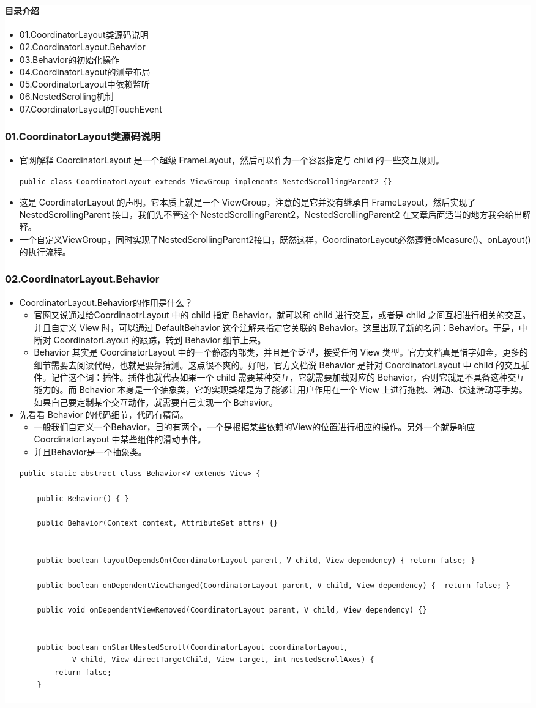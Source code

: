 #### 目录介绍
- 01.CoordinatorLayout类源码说明
- 02.CoordinatorLayout.Behavior
- 03.Behavior的初始化操作
- 04.CoordinatorLayout的测量布局
- 05.CoordinatorLayout中依赖监听
- 06.NestedScrolling机制
- 07.CoordinatorLayout的TouchEvent



### 01.CoordinatorLayout类源码说明
- 官网解释 CoordinatorLayout 是一个超级 FrameLayout，然后可以作为一个容器指定与 child 的一些交互规则。
    ```
    public class CoordinatorLayout extends ViewGroup implements NestedScrollingParent2 {}
    ```
- 这是 CoordinatorLayout 的声明。它本质上就是一个 ViewGroup，注意的是它并没有继承自 FrameLayout，然后实现了 NestedScrollingParent 接口，我们先不管这个 NestedScrollingParent2，NestedScrollingParent2 在文章后面适当的地方我会给出解释。
- 一个自定义ViewGroup，同时实现了NestedScrollingParent2接口，既然这样，CoordinatorLayout必然遵循oMeasure()、onLayout()的执行流程。



### 02.CoordinatorLayout.Behavior
- CoordinatorLayout.Behavior的作用是什么？
    - 官网又说通过给CoordinaotrLayout 中的 child 指定 Behavior，就可以和 child 进行交互，或者是 child 之间互相进行相关的交互。并且自定义 View 时，可以通过 DefaultBehavior 这个注解来指定它关联的 Behavior。这里出现了新的名词：Behavior。于是，中断对 CoordinatorLayout 的跟踪，转到 Behavior 细节上来。 
    - Behavior 其实是 CoordinatorLayout 中的一个静态内部类，并且是个泛型，接受任何 View 类型。官方文档真是惜字如金，更多的细节需要去阅读代码，也就是要靠猜测。这点很不爽的。好吧，官方文档说 Behavior 是针对 CoordinatorLayout 中 child 的交互插件。记住这个词：插件。插件也就代表如果一个 child 需要某种交互，它就需要加载对应的 Behavior，否则它就是不具备这种交互能力的。而 Behavior 本身是一个抽象类，它的实现类都是为了能够让用户作用在一个 View 上进行拖拽、滑动、快速滑动等手势。如果自己要定制某个交互动作，就需要自己实现一个 Behavior。
- 先看看 Behavior 的代码细节，代码有精简。
    - 一般我们自定义一个Behavior，目的有两个，一个是根据某些依赖的View的位置进行相应的操作。另外一个就是响应 CoordinatorLayout 中某些组件的滑动事件。 
    - 并且Behavior是一个抽象类。
    ```
    public static abstract class Behavior<V extends View> {
    
        public Behavior() { }
    
        public Behavior(Context context, AttributeSet attrs) {}
    
    
        public boolean layoutDependsOn(CoordinatorLayout parent, V child, View dependency) { return false; }
    
        public boolean onDependentViewChanged(CoordinatorLayout parent, V child, View dependency) {  return false; }
    
        public void onDependentViewRemoved(CoordinatorLayout parent, V child, View dependency) {}
    
    
        public boolean onStartNestedScroll(CoordinatorLayout coordinatorLayout,
                V child, View directTargetChild, View target, int nestedScrollAxes) {
            return false;
        }
    